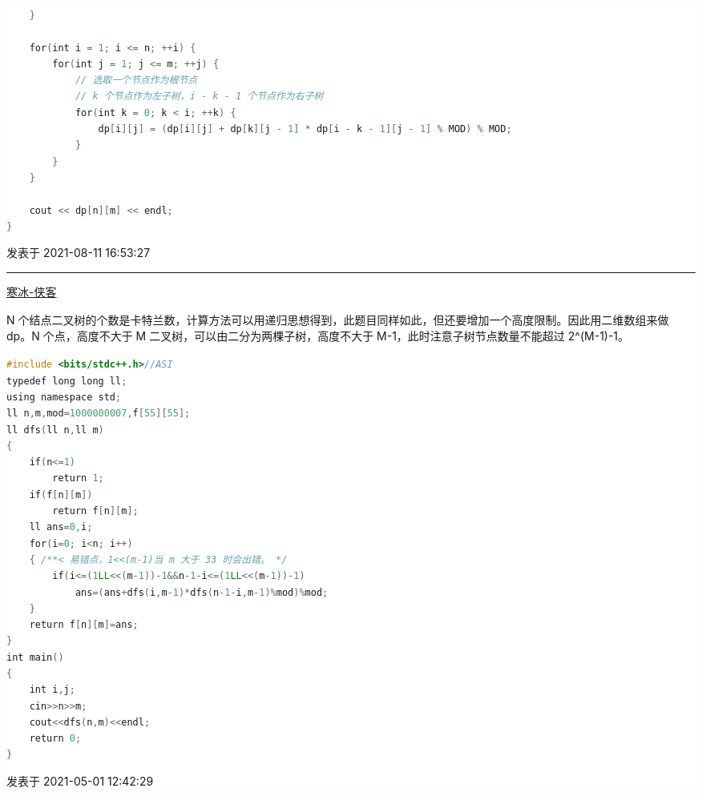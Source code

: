 ```cpp
    }

    for(int i = 1; i <= n; ++i) {
        for(int j = 1; j <= m; ++j) {
            // 选取一个节点作为根节点
            // k 个节点作为左子树，i - k - 1 个节点作为右子树
            for(int k = 0; k < i; ++k) {
                dp[i][j] = (dp[i][j] + dp[k][j - 1] * dp[i - k - 1][j - 1] % MOD) % MOD;
            }
        }
    }

    cout << dp[n][m] << endl;
}
```

发表于 2021-08-11 16:53:27

* * *

[寒冰-侠客](https://www.nowcoder.com/profile/442275737)

N 个结点二叉树的个数是卡特兰数，计算方法可以用递归思想得到，此题目同样如此，但还要增加一个高度限制。因此用二维数组来做 dp。N 个点，高度不大于 M 二叉树，可以由二分为两棵子树，高度不大于 M-1，此时注意子树节点数量不能超过 2^(M-1)-1。

```cpp
#include <bits/stdc++.h>//ASI
typedef long long ll;
using namespace std;
ll n,m,mod=1000000007,f[55][55];
ll dfs(ll n,ll m)
{
    if(n<=1)
        return 1;
    if(f[n][m])
        return f[n][m];
    ll ans=0,i;
    for(i=0; i<n; i++)
    { /**< 易错点，1<<(m-1)当 m 大于 33 时会出错。 */
        if(i<=(1LL<<(m-1))-1&&n-1-i<=(1LL<<(m-1))-1)
            ans=(ans+dfs(i,m-1)*dfs(n-1-i,m-1)%mod)%mod;
    }
    return f[n][m]=ans;
}
int main()
{
    int i,j;
    cin>>n>>m;
    cout<<dfs(n,m)<<endl;
    return 0;
}
```

发表于 2021-05-01 12:42:29
